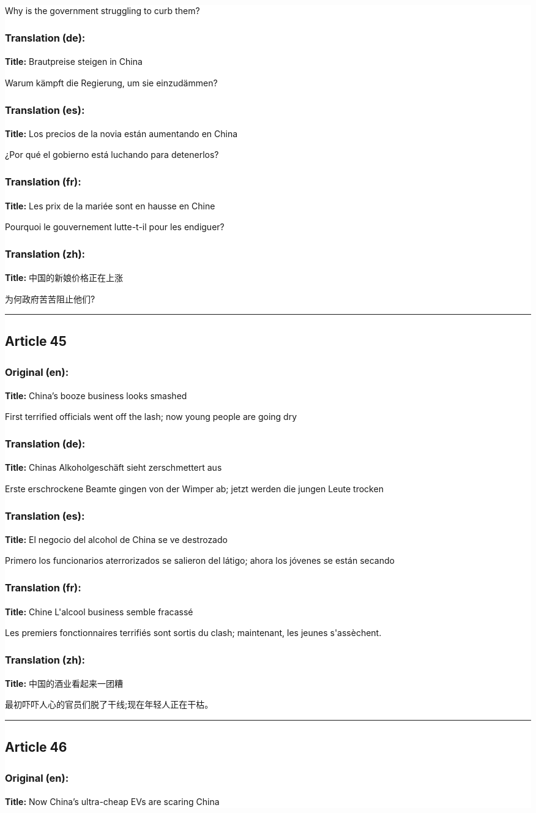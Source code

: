 Why is the government struggling to curb them?

### Translation (de):
**Title:** Brautpreise steigen in China

Warum kämpft die Regierung, um sie einzudämmen?

### Translation (es):
**Title:** Los precios de la novia están aumentando en China

¿Por qué el gobierno está luchando para detenerlos?

### Translation (fr):
**Title:** Les prix de la mariée sont en hausse en Chine

Pourquoi le gouvernement lutte-t-il pour les endiguer?

### Translation (zh):
**Title:** 中国的新娘价格正在上涨

为何政府苦苦阻止他们?

---

## Article 45
### Original (en):
**Title:** China’s booze business looks smashed

First terrified officials went off the lash; now young people are going dry

### Translation (de):
**Title:** Chinas Alkoholgeschäft sieht zerschmettert aus

Erste erschrockene Beamte gingen von der Wimper ab; jetzt werden die jungen Leute trocken

### Translation (es):
**Title:** El negocio del alcohol de China se ve destrozado

Primero los funcionarios aterrorizados se salieron del látigo; ahora los jóvenes se están secando

### Translation (fr):
**Title:** Chine L'alcool business semble fracassé

Les premiers fonctionnaires terrifiés sont sortis du clash; maintenant, les jeunes s'assèchent.

### Translation (zh):
**Title:** 中国的酒业看起来一团糟

最初吓吓人心的官员们脱了干线;现在年轻人正在干枯。

---

## Article 46
### Original (en):
**Title:** Now China’s ultra-cheap EVs are scaring China
